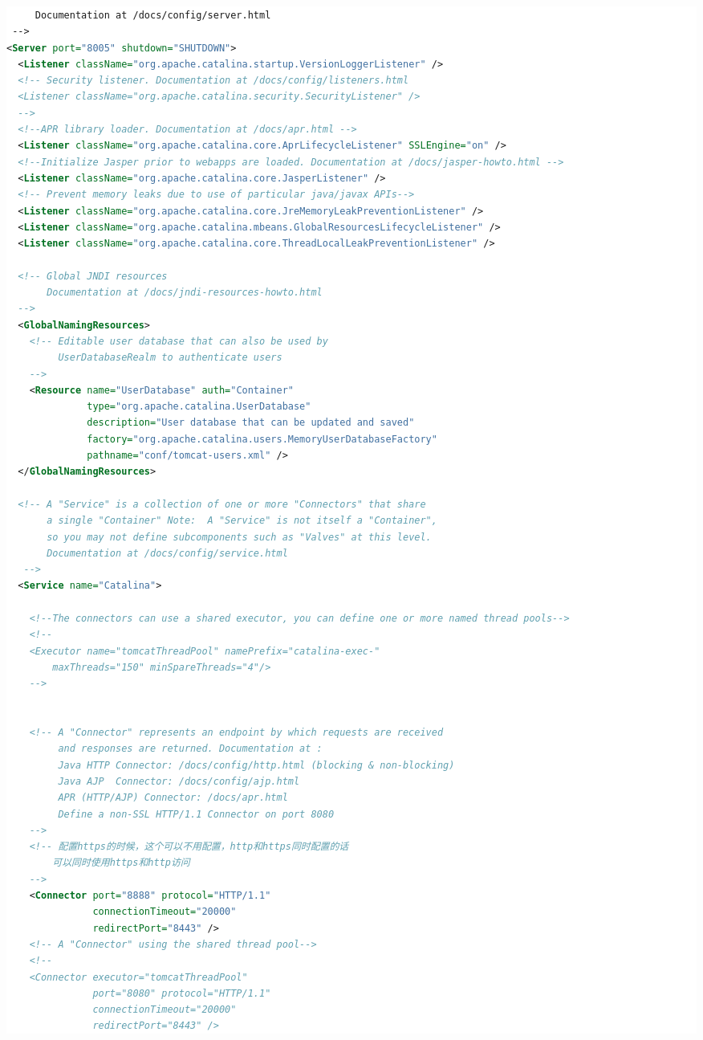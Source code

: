 ```xml
     Documentation at /docs/config/server.html
 -->
<Server port="8005" shutdown="SHUTDOWN">
  <Listener className="org.apache.catalina.startup.VersionLoggerListener" />
  <!-- Security listener. Documentation at /docs/config/listeners.html
  <Listener className="org.apache.catalina.security.SecurityListener" />
  -->
  <!--APR library loader. Documentation at /docs/apr.html -->
  <Listener className="org.apache.catalina.core.AprLifecycleListener" SSLEngine="on" />
  <!--Initialize Jasper prior to webapps are loaded. Documentation at /docs/jasper-howto.html -->
  <Listener className="org.apache.catalina.core.JasperListener" />
  <!-- Prevent memory leaks due to use of particular java/javax APIs-->
  <Listener className="org.apache.catalina.core.JreMemoryLeakPreventionListener" />
  <Listener className="org.apache.catalina.mbeans.GlobalResourcesLifecycleListener" />
  <Listener className="org.apache.catalina.core.ThreadLocalLeakPreventionListener" />

  <!-- Global JNDI resources
       Documentation at /docs/jndi-resources-howto.html
  -->
  <GlobalNamingResources>
    <!-- Editable user database that can also be used by
         UserDatabaseRealm to authenticate users
    -->
    <Resource name="UserDatabase" auth="Container"
              type="org.apache.catalina.UserDatabase"
              description="User database that can be updated and saved"
              factory="org.apache.catalina.users.MemoryUserDatabaseFactory"
              pathname="conf/tomcat-users.xml" />
  </GlobalNamingResources>

  <!-- A "Service" is a collection of one or more "Connectors" that share
       a single "Container" Note:  A "Service" is not itself a "Container",
       so you may not define subcomponents such as "Valves" at this level.
       Documentation at /docs/config/service.html
   -->
  <Service name="Catalina">

    <!--The connectors can use a shared executor, you can define one or more named thread pools-->
    <!--
    <Executor name="tomcatThreadPool" namePrefix="catalina-exec-"
        maxThreads="150" minSpareThreads="4"/>
    -->


    <!-- A "Connector" represents an endpoint by which requests are received
         and responses are returned. Documentation at :
         Java HTTP Connector: /docs/config/http.html (blocking & non-blocking)
         Java AJP  Connector: /docs/config/ajp.html
         APR (HTTP/AJP) Connector: /docs/apr.html
         Define a non-SSL HTTP/1.1 Connector on port 8080
    -->
    <!-- 配置https的时候，这个可以不用配置，http和https同时配置的话
    	可以同时使用https和http访问
    -->
    <Connector port="8888" protocol="HTTP/1.1"
               connectionTimeout="20000"
               redirectPort="8443" />
    <!-- A "Connector" using the shared thread pool-->
    <!--
    <Connector executor="tomcatThreadPool"
               port="8080" protocol="HTTP/1.1"
               connectionTimeout="20000"
               redirectPort="8443" />
```